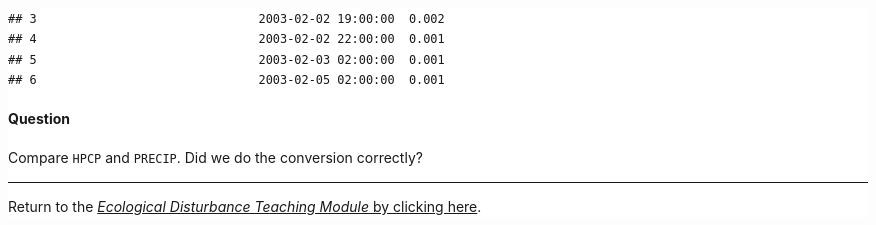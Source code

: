     ## 3                               2003-02-02 19:00:00  0.002
    ## 4                               2003-02-02 22:00:00  0.001
    ## 5                               2003-02-03 02:00:00  0.001
    ## 6                               2003-02-05 02:00:00  0.001

#### Question
Compare `HPCP` and `PRECIP`. Did we do the conversion correctly?  

***
Return to the 
<a href="{{ site.basurl }}/teaching-modules/disturb-events-co13/detailed-lesson"> *Ecological Disturbance Teaching Module* by clicking here</a>.
